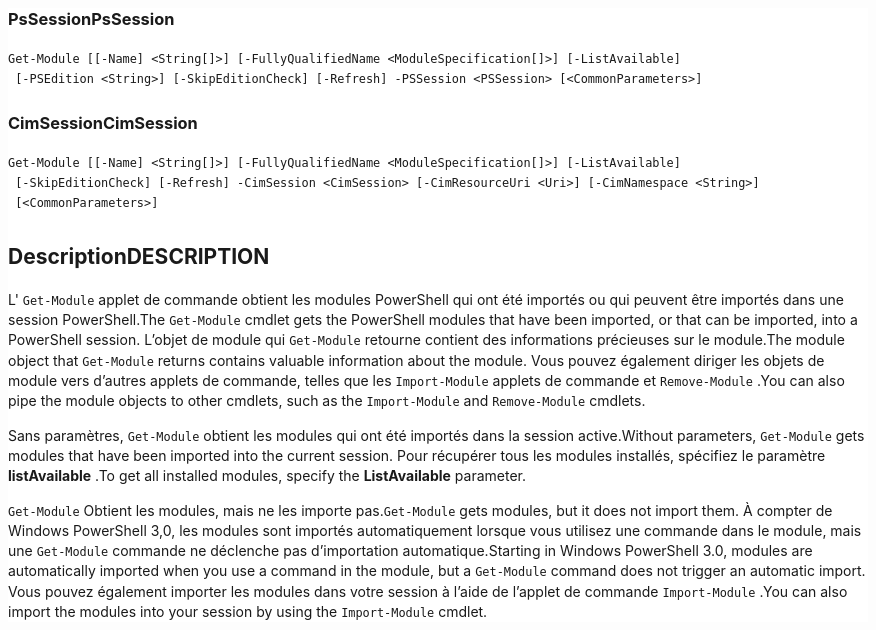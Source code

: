 ### <span data-ttu-id="a2485-109">PsSession</span><span class="sxs-lookup"><span data-stu-id="a2485-109">PsSession</span></span>

```
Get-Module [[-Name] <String[]>] [-FullyQualifiedName <ModuleSpecification[]>] [-ListAvailable]
 [-PSEdition <String>] [-SkipEditionCheck] [-Refresh] -PSSession <PSSession> [<CommonParameters>]
```

### <span data-ttu-id="a2485-110">CimSession</span><span class="sxs-lookup"><span data-stu-id="a2485-110">CimSession</span></span>

```
Get-Module [[-Name] <String[]>] [-FullyQualifiedName <ModuleSpecification[]>] [-ListAvailable]
 [-SkipEditionCheck] [-Refresh] -CimSession <CimSession> [-CimResourceUri <Uri>] [-CimNamespace <String>]
 [<CommonParameters>]
```

## <span data-ttu-id="a2485-111">Description</span><span class="sxs-lookup"><span data-stu-id="a2485-111">DESCRIPTION</span></span>

<span data-ttu-id="a2485-112">L' `Get-Module` applet de commande obtient les modules PowerShell qui ont été importés ou qui peuvent être importés dans une session PowerShell.</span><span class="sxs-lookup"><span data-stu-id="a2485-112">The `Get-Module` cmdlet gets the PowerShell modules that have been imported, or that can be imported, into a PowerShell session.</span></span>
<span data-ttu-id="a2485-113">L’objet de module qui `Get-Module` retourne contient des informations précieuses sur le module.</span><span class="sxs-lookup"><span data-stu-id="a2485-113">The module object that `Get-Module` returns contains valuable information about the module.</span></span>
<span data-ttu-id="a2485-114">Vous pouvez également diriger les objets de module vers d’autres applets de commande, telles que les `Import-Module` applets de commande et `Remove-Module` .</span><span class="sxs-lookup"><span data-stu-id="a2485-114">You can also pipe the module objects to other cmdlets, such as the `Import-Module` and `Remove-Module` cmdlets.</span></span>

<span data-ttu-id="a2485-115">Sans paramètres, `Get-Module` obtient les modules qui ont été importés dans la session active.</span><span class="sxs-lookup"><span data-stu-id="a2485-115">Without parameters, `Get-Module` gets modules that have been imported into the current session.</span></span>
<span data-ttu-id="a2485-116">Pour récupérer tous les modules installés, spécifiez le paramètre **listAvailable** .</span><span class="sxs-lookup"><span data-stu-id="a2485-116">To get all installed modules, specify the **ListAvailable** parameter.</span></span>

<span data-ttu-id="a2485-117">`Get-Module` Obtient les modules, mais ne les importe pas.</span><span class="sxs-lookup"><span data-stu-id="a2485-117">`Get-Module` gets modules, but it does not import them.</span></span>
<span data-ttu-id="a2485-118">À compter de Windows PowerShell 3,0, les modules sont importés automatiquement lorsque vous utilisez une commande dans le module, mais une `Get-Module` commande ne déclenche pas d’importation automatique.</span><span class="sxs-lookup"><span data-stu-id="a2485-118">Starting in Windows PowerShell 3.0, modules are automatically imported when you use a command in the module, but a `Get-Module` command does not trigger an automatic import.</span></span>
<span data-ttu-id="a2485-119">Vous pouvez également importer les modules dans votre session à l’aide de l’applet de commande `Import-Module` .</span><span class="sxs-lookup"><span data-stu-id="a2485-119">You can also import the modules into your session by using the `Import-Module` cmdlet.</span></span>
